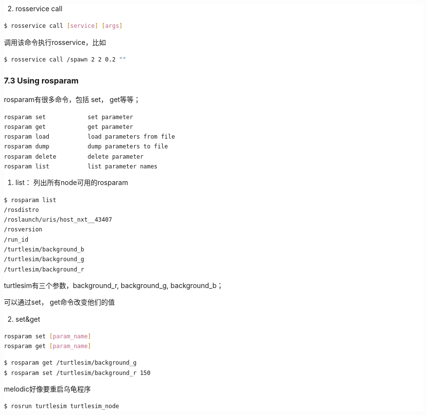 2. rosservice call

```bash
$ rosservice call [service] [args]
```

调用该命令执行rosservice，比如

```bash
$ rosservice call /spawn 2 2 0.2 ""
```

### 7.3 Using rosparam

rosparam有很多命令，包括 set， get等等；

```bash
rosparam set            set parameter
rosparam get            get parameter
rosparam load           load parameters from file
rosparam dump           dump parameters to file
rosparam delete         delete parameter
rosparam list           list parameter names
```



1. list： 列出所有node可用的rosparam

```bash
$ rosparam list
/rosdistro
/roslaunch/uris/host_nxt__43407
/rosversion
/run_id
/turtlesim/background_b
/turtlesim/background_g
/turtlesim/background_r
```

turtlesim有三个参数，background_r, background_g, background_b；

可以通过set， get命令改变他们的值

2. set&get

```bash
rosparam set [param_name]
rosparam get [param_name]
```

```bash
$ rosparam get /turtlesim/background_g 
$ rosparam set /turtlesim/background_r 150
```

melodic好像要重启乌龟程序

```bash
$ rosrun turtlesim turtlesim_node
```
